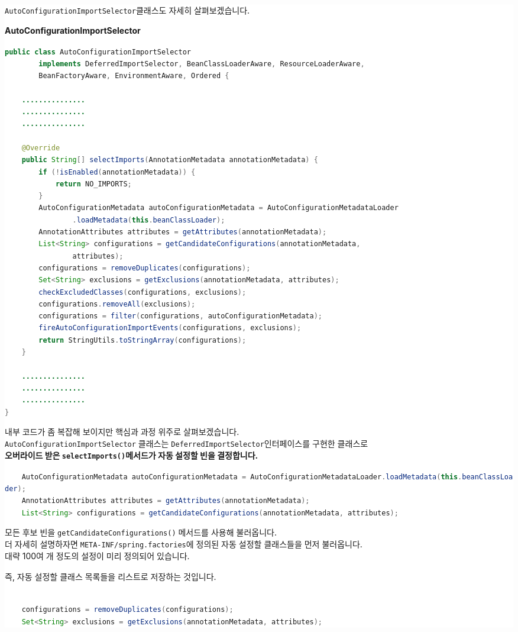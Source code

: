 ```AutoConfigurationImportSelector```클래스도 자세히 살펴보겠습니다.    
    
**AutoConfigurationImportSelector**   
```java 
public class AutoConfigurationImportSelector
		implements DeferredImportSelector, BeanClassLoaderAware, ResourceLoaderAware,
		BeanFactoryAware, EnvironmentAware, Ordered {
		
	...............
	...............
	...............
	
	@Override
	public String[] selectImports(AnnotationMetadata annotationMetadata) {
		if (!isEnabled(annotationMetadata)) {
			return NO_IMPORTS;
		}
		AutoConfigurationMetadata autoConfigurationMetadata = AutoConfigurationMetadataLoader
				.loadMetadata(this.beanClassLoader);
		AnnotationAttributes attributes = getAttributes(annotationMetadata);
		List<String> configurations = getCandidateConfigurations(annotationMetadata,
				attributes);
		configurations = removeDuplicates(configurations);
		Set<String> exclusions = getExclusions(annotationMetadata, attributes);
		checkExcludedClasses(configurations, exclusions);
		configurations.removeAll(exclusions);
		configurations = filter(configurations, autoConfigurationMetadata);
		fireAutoConfigurationImportEvents(configurations, exclusions);
		return StringUtils.toStringArray(configurations);
	}
	
	...............
	...............
	...............
}	
```
내부 코드가 좀 복잡해 보이지만 핵심과 과정 위주로 살펴보겠습니다.     
```AutoConfigurationImportSelector``` 클래스는 ```DeferredImportSelector```인터페이스를 구현한 클래스로    
**오버라이드 받은 ```selectImports()```메서드가 자동 설정할 빈을 결정합니다.**      
      
```java
	AutoConfigurationMetadata autoConfigurationMetadata = AutoConfigurationMetadataLoader.loadMetadata(this.beanClassLoader);
	AnnotationAttributes attributes = getAttributes(annotationMetadata);
	List<String> configurations = getCandidateConfigurations(annotationMetadata, attributes);   
```
모든 후보 빈을 ```getCandidateConfigurations()``` 메서드를 사용해 불러옵니다.           
더 자세히 설명하자면 ```META-INF/spring.factories```에 정의된 자동 설정할 클래스들을 먼저 불러옵니다.      
대략 100여 개 정도의 설정이 미리 정의되어 있습니다.           
   
즉, 자동 설정할 클래스 목록들을 리스트로 저장하는 것입니다.      
  
```java

	configurations = removeDuplicates(configurations);
	Set<String> exclusions = getExclusions(annotationMetadata, attributes);
```
